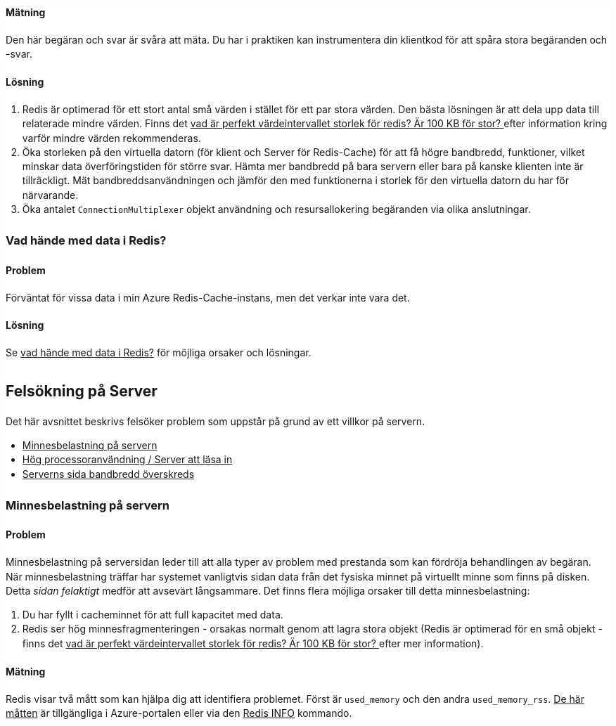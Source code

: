 

#### <a name="measurement"></a>Mätning
Den här begäran och svar är svåra att mäta. Du har i praktiken kan instrumentera din klientkod för att spåra stora begäranden och -svar. 

#### <a name="resolution"></a>Lösning
1. Redis är optimerad för ett stort antal små värden i stället för ett par stora värden. Den bästa lösningen är att dela upp data till relaterade mindre värden. Finns det [vad är perfekt värdeintervallet storlek för redis? Är 100 KB för stor? ](https://groups.google.com/forum/#!searchin/redis-db/size/redis-db/n7aa2A4DZDs/3OeEPHSQBAAJ) efter information kring varför mindre värden rekommenderas.
2. Öka storleken på den virtuella datorn (för klient och Server för Redis-Cache) för att få högre bandbredd, funktioner, vilket minskar data överföringstiden för större svar. Hämta mer bandbredd på bara servern eller bara på kanske klienten inte är tillräckligt. Mät bandbreddsanvändningen och jämför den med funktionerna i storlek för den virtuella datorn du har för närvarande.
3. Öka antalet `ConnectionMultiplexer` objekt användning och resursallokering begäranden via olika anslutningar.

### <a name="what-happened-to-my-data-in-redis"></a>Vad hände med data i Redis?
#### <a name="problem"></a>Problem
Förväntat för vissa data i min Azure Redis-Cache-instans, men det verkar inte vara det.

#### <a name="resolution"></a>Lösning
Se [vad hände med data i Redis?](https://gist.github.com/JonCole/b6354d92a2d51c141490f10142884ea4#file-whathappenedtomydatainredis-md) för möjliga orsaker och lösningar.

## <a name="server-side-troubleshooting"></a>Felsökning på Server
Det här avsnittet beskrivs felsöker problem som uppstår på grund av ett villkor på servern.

* [Minnesbelastning på servern](#memory-pressure-on-the-server)
* [Hög processoranvändning / Server att läsa in](#high-cpu-usage-server-load)
* [Serverns sida bandbredd överskreds](#server-side-bandwidth-exceeded)

### <a name="memory-pressure-on-the-server"></a>Minnesbelastning på servern
#### <a name="problem"></a>Problem
Minnesbelastning på serversidan leder till att alla typer av problem med prestanda som kan fördröja behandlingen av begäran. När minnesbelastning träffar har systemet vanligtvis sidan data från det fysiska minnet på virtuellt minne som finns på disken. Detta *sidan felaktigt* medför att avsevärt långsammare. Det finns flera möjliga orsaker till detta minnesbelastning: 

1. Du har fyllt i cacheminnet för att full kapacitet med data. 
2. Redis ser hög minnesfragmenteringen - orsakas normalt genom att lagra stora objekt (Redis är optimerad för en små objekt - finns det [vad är perfekt värdeintervallet storlek för redis? Är 100 KB för stor? ](https://groups.google.com/forum/#!searchin/redis-db/size/redis-db/n7aa2A4DZDs/3OeEPHSQBAAJ) efter mer information). 

#### <a name="measurement"></a>Mätning
Redis visar två mått som kan hjälpa dig att identifiera problemet. Först är `used_memory` och den andra `used_memory_rss`. [De här måtten](cache-how-to-monitor.md#available-metrics-and-reporting-intervals) är tillgängliga i Azure-portalen eller via den [Redis INFO](http://redis.io/commands/info) kommando.
